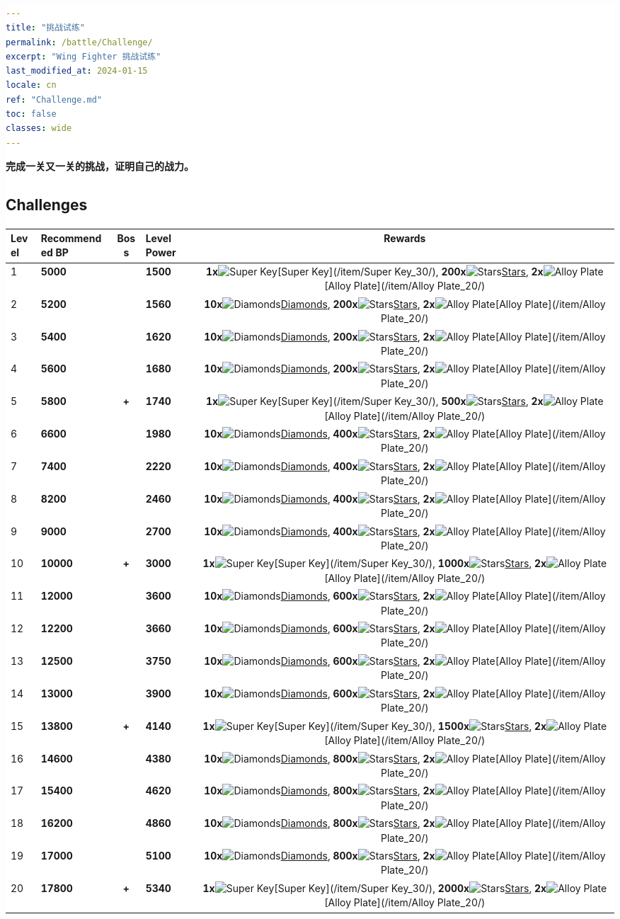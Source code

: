 ```yaml
---
title: "挑战试练"
permalink: /battle/Challenge/
excerpt: "Wing Fighter 挑战试练"
last_modified_at: 2024-01-15
locale: cn
ref: "Challenge.md"
toc: false
classes: wide
---
```



  **完成一关又一关的挑战，证明自己的战力。**



## Challenges

  | Level | Recommended BP | Boss |   Level Power  |     Rewards       |
  |:------|:---------------|:----:|:---------------|:-----------------:|
  | 1 | **5000** |  | **1500** | **1x**![Super Key](/images/item/Super_Key_p.png)[Super Key](/item/Super Key_30/), **200x**![Stars](/images/item/Stars_p.png)[Stars](/item/Stars_2/), **2x**![Alloy Plate](/images/item/Alloy_Plate_p.png)[Alloy Plate](/item/Alloy Plate_20/) |
  | 2 | **5200** |  | **1560** | **10x**![Diamonds](/images/item/Diamonds_p.png)[Diamonds](/item/Diamonds_15/), **200x**![Stars](/images/item/Stars_p.png)[Stars](/item/Stars_2/), **2x**![Alloy Plate](/images/item/Alloy_Plate_p.png)[Alloy Plate](/item/Alloy Plate_20/) |
  | 3 | **5400** |  | **1620** | **10x**![Diamonds](/images/item/Diamonds_p.png)[Diamonds](/item/Diamonds_15/), **200x**![Stars](/images/item/Stars_p.png)[Stars](/item/Stars_2/), **2x**![Alloy Plate](/images/item/Alloy_Plate_p.png)[Alloy Plate](/item/Alloy Plate_20/) |
  | 4 | **5600** |  | **1680** | **10x**![Diamonds](/images/item/Diamonds_p.png)[Diamonds](/item/Diamonds_15/), **200x**![Stars](/images/item/Stars_p.png)[Stars](/item/Stars_2/), **2x**![Alloy Plate](/images/item/Alloy_Plate_p.png)[Alloy Plate](/item/Alloy Plate_20/) |
  | 5 | **5800** | **+** | **1740** | **1x**![Super Key](/images/item/Super_Key_p.png)[Super Key](/item/Super Key_30/), **500x**![Stars](/images/item/Stars_p.png)[Stars](/item/Stars_2/), **2x**![Alloy Plate](/images/item/Alloy_Plate_p.png)[Alloy Plate](/item/Alloy Plate_20/) |
  | 6 | **6600** |  | **1980** | **10x**![Diamonds](/images/item/Diamonds_p.png)[Diamonds](/item/Diamonds_15/), **400x**![Stars](/images/item/Stars_p.png)[Stars](/item/Stars_2/), **2x**![Alloy Plate](/images/item/Alloy_Plate_p.png)[Alloy Plate](/item/Alloy Plate_20/) |
  | 7 | **7400** |  | **2220** | **10x**![Diamonds](/images/item/Diamonds_p.png)[Diamonds](/item/Diamonds_15/), **400x**![Stars](/images/item/Stars_p.png)[Stars](/item/Stars_2/), **2x**![Alloy Plate](/images/item/Alloy_Plate_p.png)[Alloy Plate](/item/Alloy Plate_20/) |
  | 8 | **8200** |  | **2460** | **10x**![Diamonds](/images/item/Diamonds_p.png)[Diamonds](/item/Diamonds_15/), **400x**![Stars](/images/item/Stars_p.png)[Stars](/item/Stars_2/), **2x**![Alloy Plate](/images/item/Alloy_Plate_p.png)[Alloy Plate](/item/Alloy Plate_20/) |
  | 9 | **9000** |  | **2700** | **10x**![Diamonds](/images/item/Diamonds_p.png)[Diamonds](/item/Diamonds_15/), **400x**![Stars](/images/item/Stars_p.png)[Stars](/item/Stars_2/), **2x**![Alloy Plate](/images/item/Alloy_Plate_p.png)[Alloy Plate](/item/Alloy Plate_20/) |
  | 10 | **10000** | **+** | **3000** | **1x**![Super Key](/images/item/Super_Key_p.png)[Super Key](/item/Super Key_30/), **1000x**![Stars](/images/item/Stars_p.png)[Stars](/item/Stars_2/), **2x**![Alloy Plate](/images/item/Alloy_Plate_p.png)[Alloy Plate](/item/Alloy Plate_20/) |
  | 11 | **12000** |  | **3600** | **10x**![Diamonds](/images/item/Diamonds_p.png)[Diamonds](/item/Diamonds_15/), **600x**![Stars](/images/item/Stars_p.png)[Stars](/item/Stars_2/), **2x**![Alloy Plate](/images/item/Alloy_Plate_p.png)[Alloy Plate](/item/Alloy Plate_20/) |
  | 12 | **12200** |  | **3660** | **10x**![Diamonds](/images/item/Diamonds_p.png)[Diamonds](/item/Diamonds_15/), **600x**![Stars](/images/item/Stars_p.png)[Stars](/item/Stars_2/), **2x**![Alloy Plate](/images/item/Alloy_Plate_p.png)[Alloy Plate](/item/Alloy Plate_20/) |
  | 13 | **12500** |  | **3750** | **10x**![Diamonds](/images/item/Diamonds_p.png)[Diamonds](/item/Diamonds_15/), **600x**![Stars](/images/item/Stars_p.png)[Stars](/item/Stars_2/), **2x**![Alloy Plate](/images/item/Alloy_Plate_p.png)[Alloy Plate](/item/Alloy Plate_20/) |
  | 14 | **13000** |  | **3900** | **10x**![Diamonds](/images/item/Diamonds_p.png)[Diamonds](/item/Diamonds_15/), **600x**![Stars](/images/item/Stars_p.png)[Stars](/item/Stars_2/), **2x**![Alloy Plate](/images/item/Alloy_Plate_p.png)[Alloy Plate](/item/Alloy Plate_20/) |
  | 15 | **13800** | **+** | **4140** | **1x**![Super Key](/images/item/Super_Key_p.png)[Super Key](/item/Super Key_30/), **1500x**![Stars](/images/item/Stars_p.png)[Stars](/item/Stars_2/), **2x**![Alloy Plate](/images/item/Alloy_Plate_p.png)[Alloy Plate](/item/Alloy Plate_20/) |
  | 16 | **14600** |  | **4380** | **10x**![Diamonds](/images/item/Diamonds_p.png)[Diamonds](/item/Diamonds_15/), **800x**![Stars](/images/item/Stars_p.png)[Stars](/item/Stars_2/), **2x**![Alloy Plate](/images/item/Alloy_Plate_p.png)[Alloy Plate](/item/Alloy Plate_20/) |
  | 17 | **15400** |  | **4620** | **10x**![Diamonds](/images/item/Diamonds_p.png)[Diamonds](/item/Diamonds_15/), **800x**![Stars](/images/item/Stars_p.png)[Stars](/item/Stars_2/), **2x**![Alloy Plate](/images/item/Alloy_Plate_p.png)[Alloy Plate](/item/Alloy Plate_20/) |
  | 18 | **16200** |  | **4860** | **10x**![Diamonds](/images/item/Diamonds_p.png)[Diamonds](/item/Diamonds_15/), **800x**![Stars](/images/item/Stars_p.png)[Stars](/item/Stars_2/), **2x**![Alloy Plate](/images/item/Alloy_Plate_p.png)[Alloy Plate](/item/Alloy Plate_20/) |
  | 19 | **17000** |  | **5100** | **10x**![Diamonds](/images/item/Diamonds_p.png)[Diamonds](/item/Diamonds_15/), **800x**![Stars](/images/item/Stars_p.png)[Stars](/item/Stars_2/), **2x**![Alloy Plate](/images/item/Alloy_Plate_p.png)[Alloy Plate](/item/Alloy Plate_20/) |
  | 20 | **17800** | **+** | **5340** | **1x**![Super Key](/images/item/Super_Key_p.png)[Super Key](/item/Super Key_30/), **2000x**![Stars](/images/item/Stars_p.png)[Stars](/item/Stars_2/), **2x**![Alloy Plate](/images/item/Alloy_Plate_p.png)[Alloy Plate](/item/Alloy Plate_20/) |